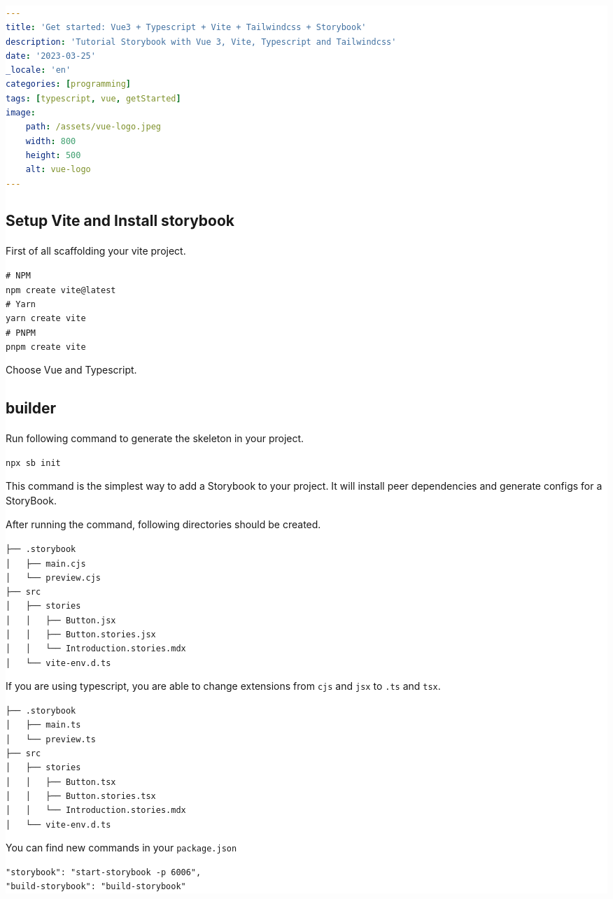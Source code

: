 ```yaml
---
title: 'Get started: Vue3 + Typescript + Vite + Tailwindcss + Storybook'
description: 'Tutorial Storybook with Vue 3, Vite, Typescript and Tailwindcss'
date: '2023-03-25'
_locale: 'en'
categories: [programming]
tags: [typescript, vue, getStarted]
image:
    path: /assets/vue-logo.jpeg
    width: 800
    height: 500
    alt: vue-logo
---
```

## Setup Vite and Install storybook
First of all scaffolding your vite project.
```shell
# NPM
npm create vite@latest
# Yarn
yarn create vite
# PNPM
pnpm create vite
```
Choose Vue and Typescript.

## builder
Run following command to generate the skeleton in your project.
```shell
npx sb init
```
This command is the simplest way to add a Storybook to your project. It will install peer dependencies and generate configs for a StoryBook. 

After running the command, following directories should be created.
```text
├── .storybook
│   ├── main.cjs
│   └── preview.cjs
├── src
│   ├── stories
│   │   ├── Button.jsx
│   │   ├── Button.stories.jsx
│   │   └── Introduction.stories.mdx
│   └── vite-env.d.ts
```
If you are using typescript, you are able to change extensions from `cjs` and `jsx` to `.ts` and `tsx`.
```text
├── .storybook
│   ├── main.ts
│   └── preview.ts
├── src
│   ├── stories
│   │   ├── Button.tsx
│   │   ├── Button.stories.tsx
│   │   └── Introduction.stories.mdx    
│   └── vite-env.d.ts
```
You can find new commands in your `package.json`
```text
"storybook": "start-storybook -p 6006",
"build-storybook": "build-storybook"
```